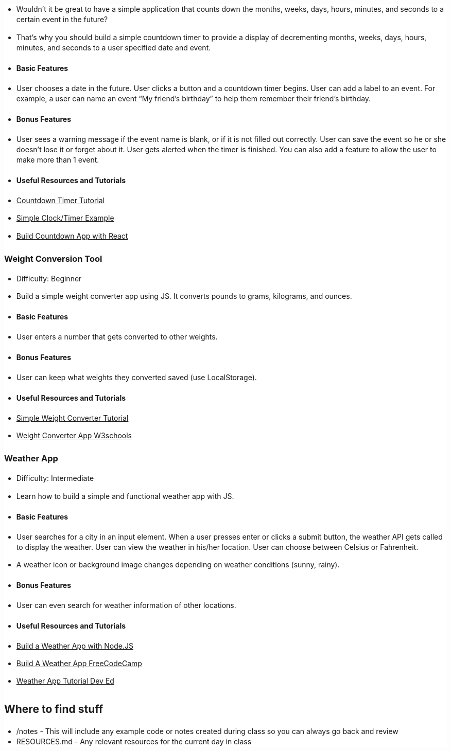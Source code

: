  - Wouldn’t it be great to have a simple application that counts down the months, weeks, days, hours, minutes, and seconds to a certain event in the future?
 - That’s why you should build a simple countdown timer to provide a display of decrementing months, weeks, days, hours, minutes, and seconds to a user specified date and event.

- <h4>Basic Features
- User chooses a date in the future. User clicks a button and a countdown timer begins. User can add a label to an event. For example, a user can name an event “My friend’s birthday” to help them remember their friend’s birthday.

- <h4>Bonus Features
- User sees a warning message if the event name is blank, or if it is not filled out correctly. User can save the event so he or she doesn’t lose it or forget about it. User gets alerted when the timer is finished. You can also add a feature to allow the user to make more than 1 event.

- <h4>Useful Resources and Tutorials
- [Countdown Timer Tutorial](https://www.youtube.com/watch?v%3DNJVJRFF-Y6U)
- [Simple Clock/Timer Example](https://codepen.io/karlo-stekovic/pen/OajKVK)
- [Build Countdown App with React](https://www.florin-pop.com/blog/2019/05/countdown-built-with-react/)
  
### Weight Conversion Tool
- Difficulty: Beginner

 - Build a simple weight converter app using JS. It converts pounds to grams, kilograms, and ounces.

- <h4>Basic Features
- User enters a number that gets converted to other weights.

- <h4>Bonus Features
- User can keep what weights they converted saved (use LocalStorage).

- <h4>Useful Resources and Tutorials
- [Simple Weight Converter Tutorial](https://www.youtube.com/watch?v%3D7l-ZAuU8TXc)
- [Weight Converter App W3schools](https://www.w3schools.com/howto/howto_js_weight_converter.asp)

### Weather App
- Difficulty: Intermediate

 - Learn how to build a simple and functional weather app with JS.

- <h4>Basic Features
- User searches for a city in an input element. When a user presses enter or clicks a submit button, the weather API gets called to display the weather. User can view the weather in his/her location. User can choose between Celsius or Fahrenheit.
- A weather icon or background image changes depending on weather conditions (sunny, rainy).

- <h4>Bonus Features
- User can even search for weather information of other locations.

- <h4>Useful Resources and Tutorials
- [Build a Weather App with Node.JS](https://codeburst.io/build-a-simple-weather-app-with-node-js-in-just-16-lines-of-code-32261690901d)
- [Build A Weather App FreeCodeCamp](https://www.freecodecamp.org/news/building-a-weather-app-a3cec42b11fa/)
- [Weather App Tutorial Dev Ed](https://www.youtube.com/watch?v%3DwPElVpR1rwA)

## Where to find stuff
- /notes - This will include any example code or notes created during class so you can always go back and review
- RESOURCES.md - Any relevant resources for the current day in class

